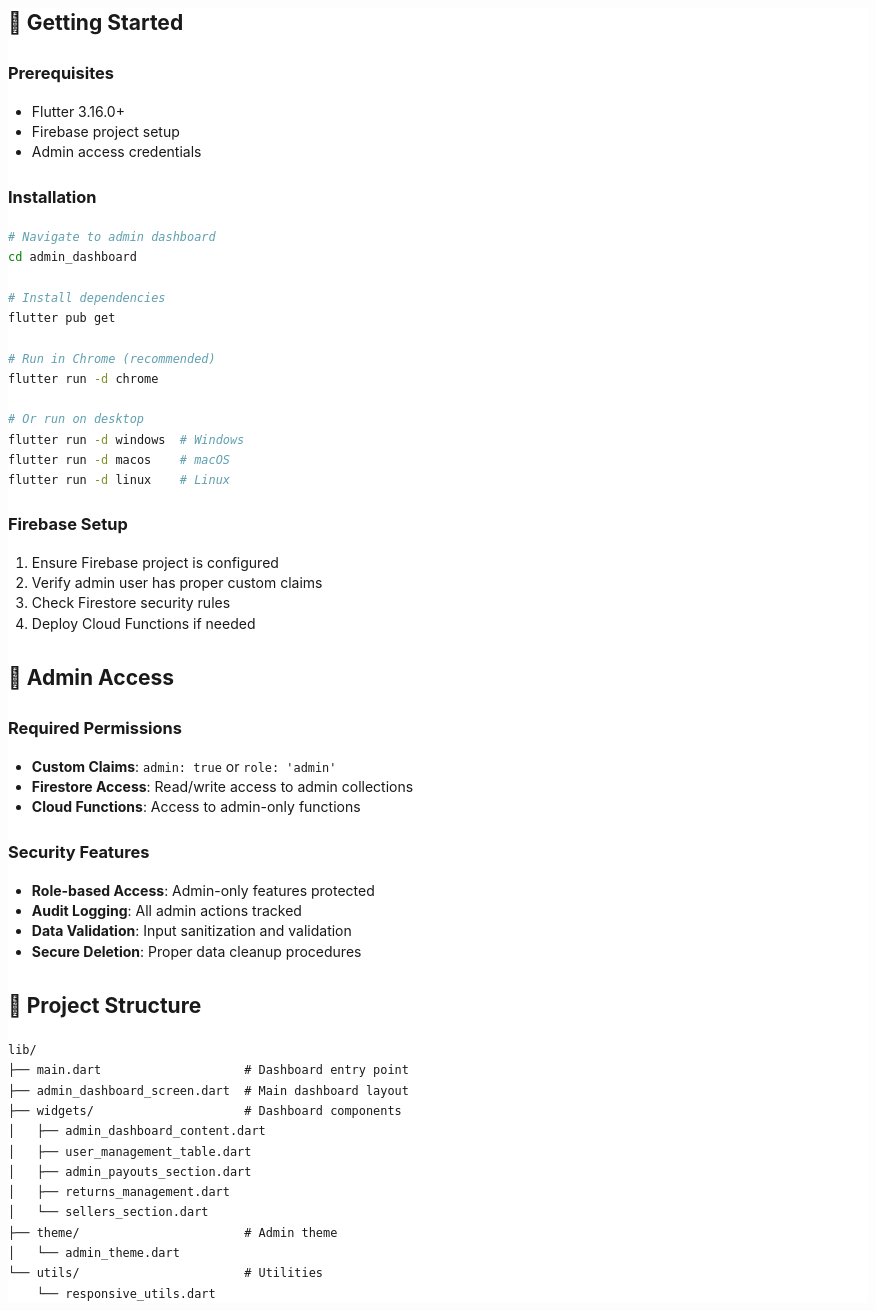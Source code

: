 ## **🚀 Getting Started**

### **Prerequisites**
- Flutter 3.16.0+
- Firebase project setup
- Admin access credentials

### **Installation**
```bash
# Navigate to admin dashboard
cd admin_dashboard

# Install dependencies
flutter pub get

# Run in Chrome (recommended)
flutter run -d chrome

# Or run on desktop
flutter run -d windows  # Windows
flutter run -d macos    # macOS
flutter run -d linux    # Linux
```

### **Firebase Setup**
1. Ensure Firebase project is configured
2. Verify admin user has proper custom claims
3. Check Firestore security rules
4. Deploy Cloud Functions if needed

## **🔐 Admin Access**

### **Required Permissions**
- **Custom Claims**: `admin: true` or `role: 'admin'`
- **Firestore Access**: Read/write access to admin collections
- **Cloud Functions**: Access to admin-only functions

### **Security Features**
- **Role-based Access**: Admin-only features protected
- **Audit Logging**: All admin actions tracked
- **Data Validation**: Input sanitization and validation
- **Secure Deletion**: Proper data cleanup procedures

## **📁 Project Structure**

```
lib/
├── main.dart                    # Dashboard entry point
├── admin_dashboard_screen.dart  # Main dashboard layout
├── widgets/                     # Dashboard components
│   ├── admin_dashboard_content.dart
│   ├── user_management_table.dart
│   ├── admin_payouts_section.dart
│   ├── returns_management.dart
│   └── sellers_section.dart
├── theme/                       # Admin theme
│   └── admin_theme.dart
└── utils/                       # Utilities
    └── responsive_utils.dart
```
